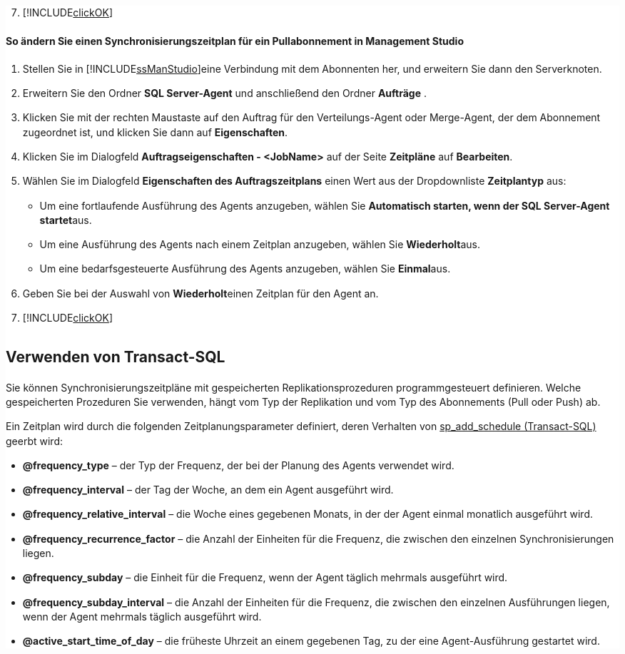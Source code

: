 7.  [!INCLUDE[clickOK](../../includes/clickok-md.md)]  
  
#### <a name="to-modify-a-synchronization-schedule-for-a-pull-subscription-in-management-studio"></a>So ändern Sie einen Synchronisierungszeitplan für ein Pullabonnement in Management Studio  
  
1.  Stellen Sie in [!INCLUDE[ssManStudio](../../includes/ssmanstudio-md.md)]eine Verbindung mit dem Abonnenten her, und erweitern Sie dann den Serverknoten.  
  
2.  Erweitern Sie den Ordner **SQL Server-Agent** und anschließend den Ordner **Aufträge** .  
  
3.  Klicken Sie mit der rechten Maustaste auf den Auftrag für den Verteilungs-Agent oder Merge-Agent, der dem Abonnement zugeordnet ist, und klicken Sie dann auf **Eigenschaften**.  
  
4.  Klicken Sie im Dialogfeld **Auftragseigenschaften - \<JobName>** auf der Seite **Zeitpläne** auf **Bearbeiten**.  
  
5.  Wählen Sie im Dialogfeld **Eigenschaften des Auftragszeitplans** einen Wert aus der Dropdownliste **Zeitplantyp** aus:  
  
    -   Um eine fortlaufende Ausführung des Agents anzugeben, wählen Sie **Automatisch starten, wenn der SQL Server-Agent startet**aus.  
  
    -   Um eine Ausführung des Agents nach einem Zeitplan anzugeben, wählen Sie **Wiederholt**aus.  
  
    -   Um eine bedarfsgesteuerte Ausführung des Agents anzugeben, wählen Sie **Einmal**aus.  
  
6.  Geben Sie bei der Auswahl von **Wiederholt**einen Zeitplan für den Agent an.  
  
7.  [!INCLUDE[clickOK](../../includes/clickok-md.md)]  
  
##  <a name="TsqlProcedure"></a> Verwenden von Transact-SQL  
 Sie können Synchronisierungszeitpläne mit gespeicherten Replikationsprozeduren programmgesteuert definieren. Welche gespeicherten Prozeduren Sie verwenden, hängt vom Typ der Replikation und vom Typ des Abonnements (Pull oder Push) ab.  
  
 Ein Zeitplan wird durch die folgenden Zeitplanungsparameter definiert, deren Verhalten von [sp_add_schedule &#40;Transact-SQL&#41;](../../relational-databases/system-stored-procedures/sp-add-schedule-transact-sql.md) geerbt wird:  
  
-   **@frequency_type** &ndash; der Typ der Frequenz, der bei der Planung des Agents verwendet wird.  
  
-   **@frequency_interval** &ndash; der Tag der Woche, an dem ein Agent ausgeführt wird.  
  
-   **@frequency_relative_interval** &ndash; die Woche eines gegebenen Monats, in der der Agent einmal monatlich ausgeführt wird.  
  
-   **@frequency_recurrence_factor** &ndash; die Anzahl der Einheiten für die Frequenz, die zwischen den einzelnen Synchronisierungen liegen.  
  
-   **@frequency_subday** &ndash; die Einheit für die Frequenz, wenn der Agent täglich mehrmals ausgeführt wird.  
  
-   **@frequency_subday_interval** &ndash; die Anzahl der Einheiten für die Frequenz, die zwischen den einzelnen Ausführungen liegen, wenn der Agent mehrmals täglich ausgeführt wird.  
  
-   **@active_start_time_of_day** &ndash; die früheste Uhrzeit an einem gegebenen Tag, zu der eine Agent-Ausführung gestartet wird.  
  